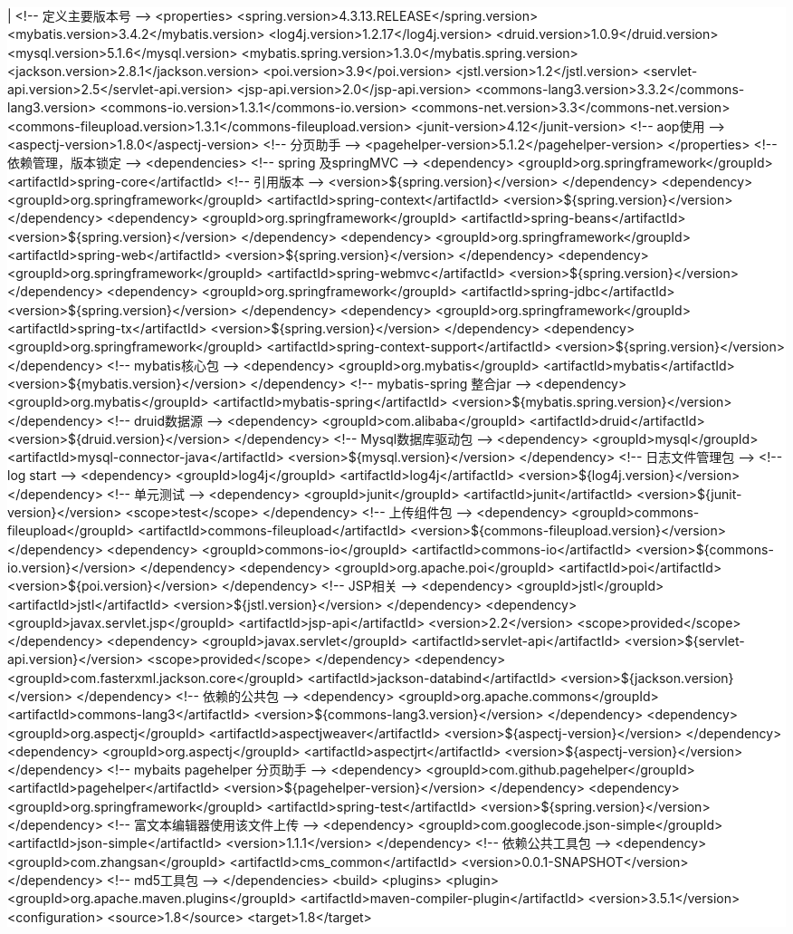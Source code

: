 | \<!-- 定义主要版本号 --\> \<properties\> \<spring.version\>4.3.13.RELEASE\</spring.version\> \<mybatis.version\>3.4.2\</mybatis.version\> \<log4j.version\>1.2.17\</log4j.version\> \<druid.version\>1.0.9\</druid.version\> \<mysql.version\>5.1.6\</mysql.version\> \<mybatis.spring.version\>1.3.0\</mybatis.spring.version\> \<jackson.version\>2.8.1\</jackson.version\> \<poi.version\>3.9\</poi.version\> \<jstl.version\>1.2\</jstl.version\> \<servlet-api.version\>2.5\</servlet-api.version\> \<jsp-api.version\>2.0\</jsp-api.version\> \<commons-lang3.version\>3.3.2\</commons-lang3.version\> \<commons-io.version\>1.3.1\</commons-io.version\> \<commons-net.version\>3.3\</commons-net.version\> \<commons-fileupload.version\>1.3.1\</commons-fileupload.version\> \<junit-version\>4.12\</junit-version\> \<!-- aop使用 --\> \<aspectj-version\>1.8.0\</aspectj-version\> \<!-- 分页助手 --\> \<pagehelper-version\>5.1.2\</pagehelper-version\> \</properties\> \<!-- 依赖管理，版本锁定 --\> \<dependencies\> \<!-- spring 及springMVC --\> \<dependency\> \<groupId\>org.springframework\</groupId\> \<artifactId\>spring-core\</artifactId\> \<!-- 引用版本 --\> \<version\>\${spring.version}\</version\> \</dependency\> \<dependency\> \<groupId\>org.springframework\</groupId\> \<artifactId\>spring-context\</artifactId\> \<version\>\${spring.version}\</version\> \</dependency\> \<dependency\> \<groupId\>org.springframework\</groupId\> \<artifactId\>spring-beans\</artifactId\> \<version\>\${spring.version}\</version\> \</dependency\> \<dependency\> \<groupId\>org.springframework\</groupId\> \<artifactId\>spring-web\</artifactId\> \<version\>\${spring.version}\</version\> \</dependency\> \<dependency\> \<groupId\>org.springframework\</groupId\> \<artifactId\>spring-webmvc\</artifactId\> \<version\>\${spring.version}\</version\> \</dependency\> \<dependency\> \<groupId\>org.springframework\</groupId\> \<artifactId\>spring-jdbc\</artifactId\> \<version\>\${spring.version}\</version\> \</dependency\> \<dependency\> \<groupId\>org.springframework\</groupId\> \<artifactId\>spring-tx\</artifactId\> \<version\>\${spring.version}\</version\> \</dependency\> \<dependency\> \<groupId\>org.springframework\</groupId\> \<artifactId\>spring-context-support\</artifactId\> \<version\>\${spring.version}\</version\> \</dependency\> \<!-- mybatis核心包 --\> \<dependency\> \<groupId\>org.mybatis\</groupId\> \<artifactId\>mybatis\</artifactId\> \<version\>\${mybatis.version}\</version\> \</dependency\> \<!-- mybatis-spring 整合jar --\> \<dependency\> \<groupId\>org.mybatis\</groupId\> \<artifactId\>mybatis-spring\</artifactId\> \<version\>\${mybatis.spring.version}\</version\> \</dependency\> \<!-- druid数据源 --\> \<dependency\> \<groupId\>com.alibaba\</groupId\> \<artifactId\>druid\</artifactId\> \<version\>\${druid.version}\</version\> \</dependency\> \<!-- Mysql数据库驱动包 --\> \<dependency\> \<groupId\>mysql\</groupId\> \<artifactId\>mysql-connector-java\</artifactId\> \<version\>\${mysql.version}\</version\> \</dependency\> \<!-- 日志文件管理包 --\> \<!-- log start --\> \<dependency\> \<groupId\>log4j\</groupId\> \<artifactId\>log4j\</artifactId\> \<version\>\${log4j.version}\</version\> \</dependency\> \<!-- 单元测试 --\> \<dependency\> \<groupId\>junit\</groupId\> \<artifactId\>junit\</artifactId\> \<version\>\${junit-version}\</version\> \<scope\>test\</scope\> \</dependency\> \<!-- 上传组件包 --\> \<dependency\> \<groupId\>commons-fileupload\</groupId\> \<artifactId\>commons-fileupload\</artifactId\> \<version\>\${commons-fileupload.version}\</version\> \</dependency\> \<dependency\> \<groupId\>commons-io\</groupId\> \<artifactId\>commons-io\</artifactId\> \<version\>\${commons-io.version}\</version\> \</dependency\> \<dependency\> \<groupId\>org.apache.poi\</groupId\> \<artifactId\>poi\</artifactId\> \<version\>\${poi.version}\</version\> \</dependency\> \<!-- JSP相关 --\> \<dependency\> \<groupId\>jstl\</groupId\> \<artifactId\>jstl\</artifactId\> \<version\>\${jstl.version}\</version\> \</dependency\> \<dependency\> \<groupId\>javax.servlet.jsp\</groupId\> \<artifactId\>jsp-api\</artifactId\> \<version\>2.2\</version\> \<scope\>provided\</scope\> \</dependency\> \<dependency\> \<groupId\>javax.servlet\</groupId\> \<artifactId\>servlet-api\</artifactId\> \<version\>\${servlet-api.version}\</version\> \<scope\>provided\</scope\> \</dependency\> \<dependency\> \<groupId\>com.fasterxml.jackson.core\</groupId\> \<artifactId\>jackson-databind\</artifactId\> \<version\>\${jackson.version}\</version\> \</dependency\> \<!-- 依赖的公共包 --\> \<dependency\> \<groupId\>org.apache.commons\</groupId\> \<artifactId\>commons-lang3\</artifactId\> \<version\>\${commons-lang3.version}\</version\> \</dependency\> \<dependency\> \<groupId\>org.aspectj\</groupId\> \<artifactId\>aspectjweaver\</artifactId\> \<version\>\${aspectj-version}\</version\> \</dependency\> \<dependency\> \<groupId\>org.aspectj\</groupId\> \<artifactId\>aspectjrt\</artifactId\> \<version\>\${aspectj-version}\</version\> \</dependency\> \<!-- mybaits pagehelper 分页助手 --\> \<dependency\> \<groupId\>com.github.pagehelper\</groupId\> \<artifactId\>pagehelper\</artifactId\> \<version\>\${pagehelper-version}\</version\> \</dependency\> \<dependency\> \<groupId\>org.springframework\</groupId\> \<artifactId\>spring-test\</artifactId\> \<version\>\${spring.version}\</version\> \</dependency\> \<!-- 富文本编辑器使用该文件上传 --\> \<dependency\> \<groupId\>com.googlecode.json-simple\</groupId\> \<artifactId\>json-simple\</artifactId\> \<version\>1.1.1\</version\> \</dependency\> \<!-- 依赖公共工具包 --\> \<dependency\> \<groupId\>com.zhangsan\</groupId\> \<artifactId\>cms_common\</artifactId\> \<version\>0.0.1-SNAPSHOT\</version\> \</dependency\> \<!-- md5工具包 --\> \</dependencies\> \<build\> \<plugins\> \<plugin\> \<groupId\>org.apache.maven.plugins\</groupId\> \<artifactId\>maven-compiler-plugin\</artifactId\> \<version\>3.5.1\</version\> \<configuration\> \<source\>1.8\</source\> \<target\>1.8\</target\>